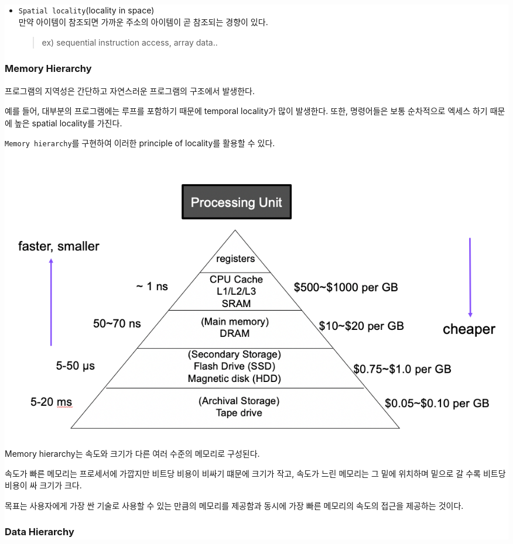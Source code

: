 * `Spatial locality`(locality in space)  
  만약 아이템이 참조되면 가까운 주소의 아이템이 곧 참조되는 경향이 있다.
  > ex) sequential instruction access, array data..

### Memory Hierarchy

프로그램의 지역성은 간단하고 자연스러운 프로그램의 구조에서 발생한다.

예를 들어, 대부분의 프로그램에는 루프를 포함하기 때문에 temporal locality가 많이 발생한다. 또한, 명령어들은 보통 순차적으로 엑세스 하기 때문에 높은 spatial locality를 가진다.

`Memory hierarchy`를 구현하여 이러한 principle of locality를 활용할 수 있다.

![>Memory Hierarchy](picture/mem-hierarchy.png)

Memory hierarchy는 속도와 크기가 다른 여러 수준의 메모리로 구성된다.

속도가 빠른 메모리는 프로세서에 가깝지만 비트당 비용이 비싸기 떄문에 크기가 작고,
속도가 느린 메모리는 그 밑에 위치하며 밑으로 갈 수록 비트당 비용이 싸 크기가 크다.

목표는 사용자에게 가장 싼 기술로 사용할 수 있는 만큼의 메모리를 제공함과 동시에 가장 빠른 메모리의 속도의 접근을 제공하는 것이다.

### Data Hierarchy
